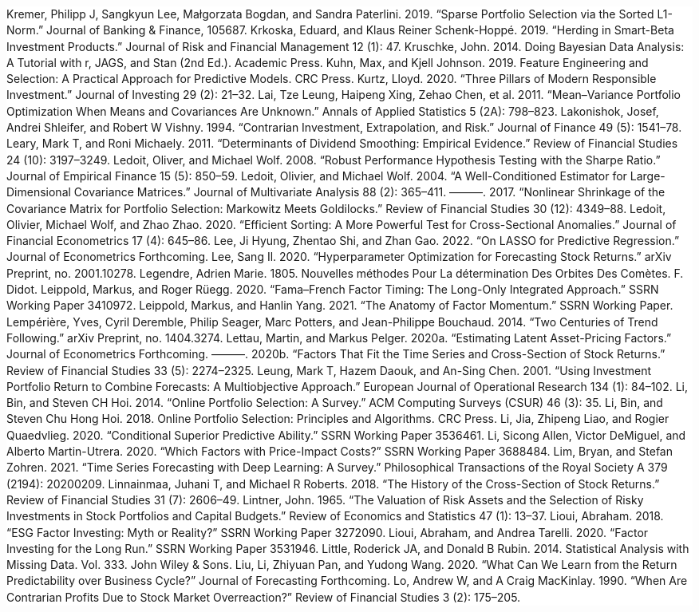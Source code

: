 Kremer, Philipp J, Sangkyun Lee, Małgorzata Bogdan, and Sandra Paterlini. 2019. “Sparse Portfolio Selection via the Sorted L1-Norm.” Journal of Banking & Finance, 105687.
Krkoska, Eduard, and Klaus Reiner Schenk-Hoppé. 2019. “Herding in Smart-Beta Investment Products.” Journal of Risk and Financial Management 12 (1): 47.
Kruschke, John. 2014. Doing Bayesian Data Analysis: A Tutorial with r, JAGS, and Stan (2nd Ed.). Academic Press.
Kuhn, Max, and Kjell Johnson. 2019. Feature Engineering and Selection: A Practical Approach for Predictive Models. CRC Press.
Kurtz, Lloyd. 2020. “Three Pillars of Modern Responsible Investment.” Journal of Investing 29 (2): 21–32.
Lai, Tze Leung, Haipeng Xing, Zehao Chen, et al. 2011. “Mean–Variance Portfolio Optimization When Means and Covariances Are Unknown.” Annals of Applied Statistics 5 (2A): 798–823.
Lakonishok, Josef, Andrei Shleifer, and Robert W Vishny. 1994. “Contrarian Investment, Extrapolation, and Risk.” Journal of Finance 49 (5): 1541–78.
Leary, Mark T, and Roni Michaely. 2011. “Determinants of Dividend Smoothing: Empirical Evidence.” Review of Financial Studies 24 (10): 3197–3249.
Ledoit, Oliver, and Michael Wolf. 2008. “Robust Performance Hypothesis Testing with the Sharpe Ratio.” Journal of Empirical Finance 15 (5): 850–59.
Ledoit, Olivier, and Michael Wolf. 2004. “A Well-Conditioned Estimator for Large-Dimensional Covariance Matrices.” Journal of Multivariate Analysis 88 (2): 365–411.
———. 2017. “Nonlinear Shrinkage of the Covariance Matrix for Portfolio Selection: Markowitz Meets Goldilocks.” Review of Financial Studies 30 (12): 4349–88.
Ledoit, Olivier, Michael Wolf, and Zhao Zhao. 2020. “Efficient Sorting: A More Powerful Test for Cross-Sectional Anomalies.” Journal of Financial Econometrics 17 (4): 645–86.
Lee, Ji Hyung, Zhentao Shi, and Zhan Gao. 2022. “On LASSO for Predictive Regression.” Journal of Econometrics Forthcoming.
Lee, Sang Il. 2020. “Hyperparameter Optimization for Forecasting Stock Returns.” arXiv Preprint, no. 2001.10278.
Legendre, Adrien Marie. 1805. Nouvelles méthodes Pour La détermination Des Orbites Des Comètes. F. Didot.
Leippold, Markus, and Roger Rüegg. 2020. “Fama–French Factor Timing: The Long-Only Integrated Approach.” SSRN Working Paper 3410972.
Leippold, Markus, and Hanlin Yang. 2021. “The Anatomy of Factor Momentum.” SSRN Working Paper.
Lempérière, Yves, Cyril Deremble, Philip Seager, Marc Potters, and Jean-Philippe Bouchaud. 2014. “Two Centuries of Trend Following.” arXiv Preprint, no. 1404.3274.
Lettau, Martin, and Markus Pelger. 2020a. “Estimating Latent Asset-Pricing Factors.” Journal of Econometrics Forthcoming.
———. 2020b. “Factors That Fit the Time Series and Cross-Section of Stock Returns.” Review of Financial Studies 33 (5): 2274–2325.
Leung, Mark T, Hazem Daouk, and An-Sing Chen. 2001. “Using Investment Portfolio Return to Combine Forecasts: A Multiobjective Approach.” European Journal of Operational Research 134 (1): 84–102.
Li, Bin, and Steven CH Hoi. 2014. “Online Portfolio Selection: A Survey.” ACM Computing Surveys (CSUR) 46 (3): 35.
Li, Bin, and Steven Chu Hong Hoi. 2018. Online Portfolio Selection: Principles and Algorithms. CRC Press.
Li, Jia, Zhipeng Liao, and Rogier Quaedvlieg. 2020. “Conditional Superior Predictive Ability.” SSRN Working Paper 3536461.
Li, Sicong Allen, Victor DeMiguel, and Alberto Martin-Utrera. 2020. “Which Factors with Price-Impact Costs?” SSRN Working Paper 3688484.
Lim, Bryan, and Stefan Zohren. 2021. “Time Series Forecasting with Deep Learning: A Survey.” Philosophical Transactions of the Royal Society A 379 (2194): 20200209.
Linnainmaa, Juhani T, and Michael R Roberts. 2018. “The History of the Cross-Section of Stock Returns.” Review of Financial Studies 31 (7): 2606–49.
Lintner, John. 1965. “The Valuation of Risk Assets and the Selection of Risky Investments in Stock Portfolios and Capital Budgets.” Review of Economics and Statistics 47 (1): 13–37.
Lioui, Abraham. 2018. “ESG Factor Investing: Myth or Reality?” SSRN Working Paper 3272090.
Lioui, Abraham, and Andrea Tarelli. 2020. “Factor Investing for the Long Run.” SSRN Working Paper 3531946.
Little, Roderick JA, and Donald B Rubin. 2014. Statistical Analysis with Missing Data. Vol. 333. John Wiley & Sons.
Liu, Li, Zhiyuan Pan, and Yudong Wang. 2020. “What Can We Learn from the Return Predictability over Business Cycle?” Journal of Forecasting Forthcoming.
Lo, Andrew W, and A Craig MacKinlay. 1990. “When Are Contrarian Profits Due to Stock Market Overreaction?” Review of Financial Studies 3 (2): 175–205.
